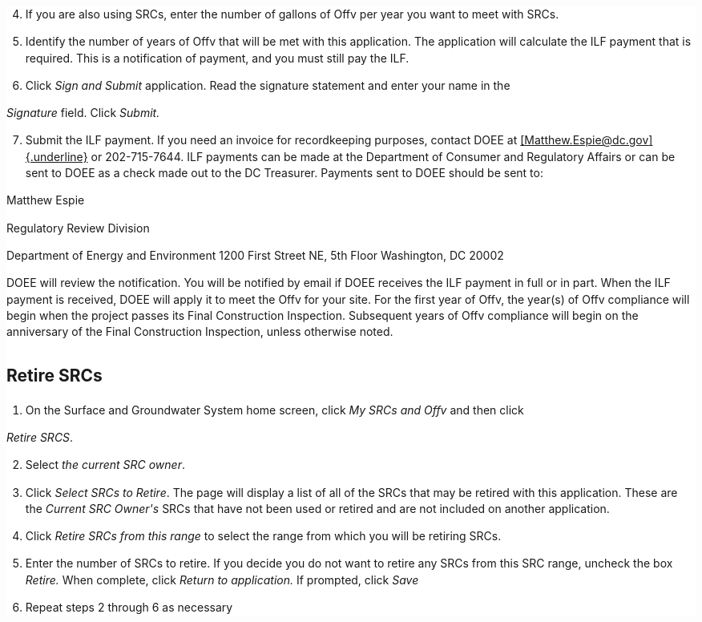 4.  If you are also using SRCs, enter the number of gallons of Offv per
year you want to meet with SRCs.

5.  Identify the number of years of Offv that will be met with this
application. The application will calculate the ILF payment that is
required. This is a notification of payment, and you must still pay
the ILF.

6.  Click *Sign and Submit* application. Read the signature statement
and enter your name in the

*Signature* field. Click *Submit.*

7.  Submit the ILF payment. If you need an invoice for recordkeeping
purposes, contact DOEE at
[[Matthew.Espie@dc.gov]{.underline}](mailto:Matthew.Espie@dc.gov) or
202-715-7644. ILF payments can be made at the Department of Consumer
and Regulatory Affairs or can be sent to DOEE as a check made out to
the DC Treasurer. Payments sent to DOEE should be sent to:

Matthew Espie

Regulatory Review Division

Department of Energy and Environment 1200 First Street NE, 5th Floor
Washington, DC 20002

DOEE will review the notification. You will be notified by email if DOEE
receives the ILF payment in full or in part. When the ILF payment is
received, DOEE will apply it to meet the Offv for your site. For the
first year of Offv, the year(s) of Offv compliance will begin when the
project passes its Final Construction Inspection. Subsequent years of
Offv compliance will begin on the anniversary of the Final Construction
Inspection, unless otherwise noted.

## Retire SRCs

1.  On the Surface and Groundwater System home screen, click *My SRCs
and Offv* and then click

*Retire SRCS*.

2.  Select *the current SRC owner*.

3.  Click *Select SRCs to Retire*. The page will display a list of all
of the SRCs that may be retired with this application. These are the
*Current SRC Owner's* SRCs that have not been used or retired and
are not included on another application.

4.  Click *Retire SRCs from this range* to select the range from which
     you will be retiring SRCs.

5.  Enter the number of SRCs to retire. If you decide you do not want to
    retire any SRCs from this SRC range, uncheck the box *Retire.* When
    complete, click *Return to application.* If prompted, click *Save*

6.  Repeat steps 2 through 6 as necessary
